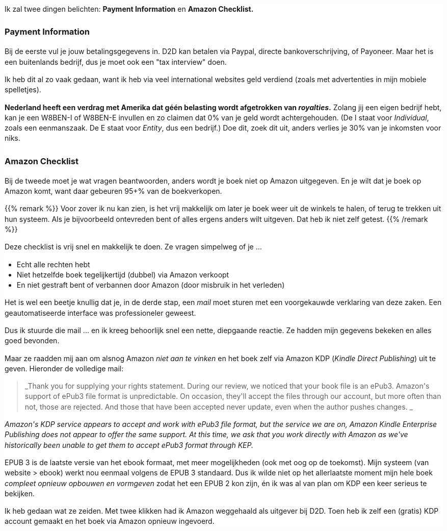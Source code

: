 Ik zal twee dingen belichten: **Payment Information** en **Amazon Checklist.**

### Payment Information

Bij de eerste vul je jouw betalingsgegevens in. D2D kan betalen via Paypal, directe bankoverschrijving, of Payoneer. Maar het is een buitenlands bedrijf, dus je moet ook een "tax interview" doen. 

Ik heb dit al zo vaak gedaan, want ik heb via veel international websites geld verdiend (zoals met advertenties in mijn mobiele spelletjes). 

**Nederland heeft een verdrag met Amerika dat géén belasting wordt afgetrokken van _royalties_.** Zolang jij een eigen bedrijf hebt, kan je een W8BEN-I of W8BEN-E invullen en zo claimen dat 0% van je geld wordt achtergehouden. (De I staat voor _Individual_, zoals een eenmanszaak. De E staat voor _Entity_, dus een bedrijf.) Doe dit, zoek dit uit, anders verlies je 30% van je inkomsten voor niks.

### Amazon Checklist

Bij de tweede moet je wat vragen beantwoorden, anders wordt je boek niet op Amazon uitgegeven. En je wilt dat je boek op Amazon komt, want daar gebeuren 95+% van de boekverkopen.

{{% remark %}}
Voor zover ik nu kan zien, is het vrij makkelijk om later je boek weer uit de winkels te halen, of terug te trekken uit hun systeem. Als je bijvoorbeeld ontevreden bent of alles ergens anders wilt uitgeven. Dat heb ik niet zelf getest.
{{% /remark %}}

Deze checklist is vrij snel en makkelijk te doen. Ze vragen simpelweg of je ...

  * Echt alle rechten hebt
  * Niet hetzelfde boek tegelijkertijd (dubbel) via Amazon verkoopt
  * En niet gestraft bent of verbannen door Amazon (door misbruik in het verleden)

Het is wel een beetje knullig dat je, in de derde stap, een _mail_ moet sturen met een voorgekauwde verklaring van deze zaken. Een geautomatiseerde interface was professioneler geweest.

Dus ik stuurde die mail ... en ik kreeg behoorlijk snel een nette, diepgaande reactie. Ze hadden mijn gegevens bekeken en alles goed bevonden.

Maar ze raadden mij aan om alsnog Amazon _niet aan te vinken_ en het boek zelf via Amazon KDP (_Kindle Direct Publishing_) uit te geven. Hieronder de volledige mail:

> _Thank you for supplying your rights statement. During our review, we noticed that your book file is an ePub3. Amazon's support of ePub3 file format is unpredictable. On occasion, they'll accept the files through our account, but more often than not, those are rejected. And those that have been accepted never update, even when the author pushes changes. _

_Amazon's KDP service appears to accept and work with ePub3 file format, but the service we are on, Amazon Kindle Enterprise Publishing does not appear to offer the same support. At this time, we ask that you work directly with Amazon as we've historically been unable to get them to accept ePub3 format through KEP._

EPUB 3 is de laatste versie van het ebook formaat, met meer mogelijkheden (ook met oog op de toekomst). Mijn systeem (van website > ebook) werkt nou eenmaal volgens de EPUB 3 standaard. Dus ik wilde niet op het allerlaatste moment mijn hele boek _compleet opnieuw opbouwen en vormgeven_ zodat het een EPUB 2 kon zijn, én ik was al van plan om KDP een keer serieus te bekijken.

Ik heb gedaan wat ze zeiden. Met twee klikken had ik Amazon weggehaald als uitgever bij D2D. Toen heb ik zelf een (gratis) KDP account gemaakt en het boek via Amazon opnieuw ingevoerd.

